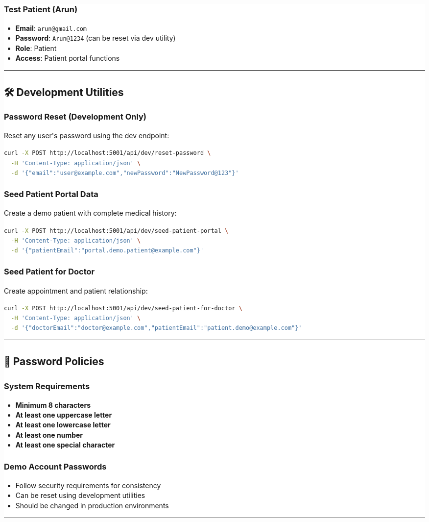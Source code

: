 ### **Test Patient (Arun)**
- **Email**: `arun@gmail.com`
- **Password**: `Arun@1234` (can be reset via dev utility)
- **Role**: Patient
- **Access**: Patient portal functions

---

## 🛠️ **Development Utilities**

### **Password Reset (Development Only)**
Reset any user's password using the dev endpoint:
```bash
curl -X POST http://localhost:5001/api/dev/reset-password \
  -H 'Content-Type: application/json' \
  -d '{"email":"user@example.com","newPassword":"NewPassword@123"}'
```

### **Seed Patient Portal Data**
Create a demo patient with complete medical history:
```bash
curl -X POST http://localhost:5001/api/dev/seed-patient-portal \
  -H 'Content-Type: application/json' \
  -d '{"patientEmail":"portal.demo.patient@example.com"}'
```

### **Seed Patient for Doctor**
Create appointment and patient relationship:
```bash
curl -X POST http://localhost:5001/api/dev/seed-patient-for-doctor \
  -H 'Content-Type: application/json' \
  -d '{"doctorEmail":"doctor@example.com","patientEmail":"patient.demo@example.com"}'
```

---

## 🔑 **Password Policies**

### **System Requirements**
- **Minimum 8 characters**
- **At least one uppercase letter**
- **At least one lowercase letter**
- **At least one number**
- **At least one special character**

### **Demo Account Passwords**
- Follow security requirements for consistency
- Can be reset using development utilities
- Should be changed in production environments

---